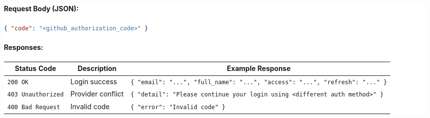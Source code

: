#### Request Body (JSON):
```json
{ "code": "<github_authorization_code>" }
```

#### Responses:
| Status Code | Description | Example Response |
|-------------|-------------|------------------|
| `200 OK` | Login success | `{ "email": "...", "full_name": "...", "access": "...", "refresh": "..." }` |
| `403 Unauthorized` | Provider conflict | `{ "detail": "Please continue your login using <different auth method>" }` |
| `400 Bad Request` | Invalid code | `{ "error": "Invalid code" }` |
